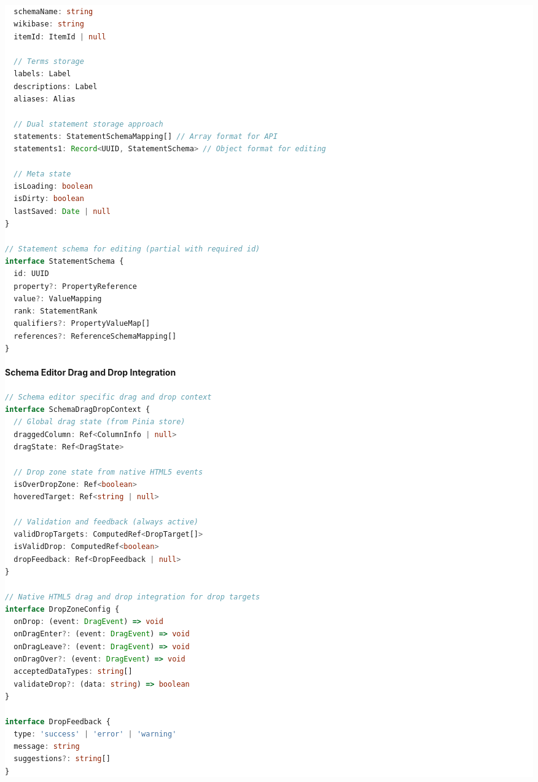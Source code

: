 ```typescript
  schemaName: string
  wikibase: string
  itemId: ItemId | null
  
  // Terms storage
  labels: Label
  descriptions: Label
  aliases: Alias
  
  // Dual statement storage approach
  statements: StatementSchemaMapping[] // Array format for API
  statements1: Record<UUID, StatementSchema> // Object format for editing
  
  // Meta state
  isLoading: boolean
  isDirty: boolean
  lastSaved: Date | null
}

// Statement schema for editing (partial with required id)
interface StatementSchema {
  id: UUID
  property?: PropertyReference
  value?: ValueMapping
  rank: StatementRank
  qualifiers?: PropertyValueMap[]
  references?: ReferenceSchemaMapping[]
}
```

#### Schema Editor Drag and Drop Integration

```typescript
// Schema editor specific drag and drop context
interface SchemaDragDropContext {
  // Global drag state (from Pinia store)
  draggedColumn: Ref<ColumnInfo | null>
  dragState: Ref<DragState>

  // Drop zone state from native HTML5 events
  isOverDropZone: Ref<boolean>
  hoveredTarget: Ref<string | null>

  // Validation and feedback (always active)
  validDropTargets: ComputedRef<DropTarget[]>
  isValidDrop: ComputedRef<boolean>
  dropFeedback: Ref<DropFeedback | null>
}

// Native HTML5 drag and drop integration for drop targets
interface DropZoneConfig {
  onDrop: (event: DragEvent) => void
  onDragEnter?: (event: DragEvent) => void
  onDragLeave?: (event: DragEvent) => void
  onDragOver?: (event: DragEvent) => void
  acceptedDataTypes: string[]
  validateDrop?: (data: string) => boolean
}

interface DropFeedback {
  type: 'success' | 'error' | 'warning'
  message: string
  suggestions?: string[]
}
```
